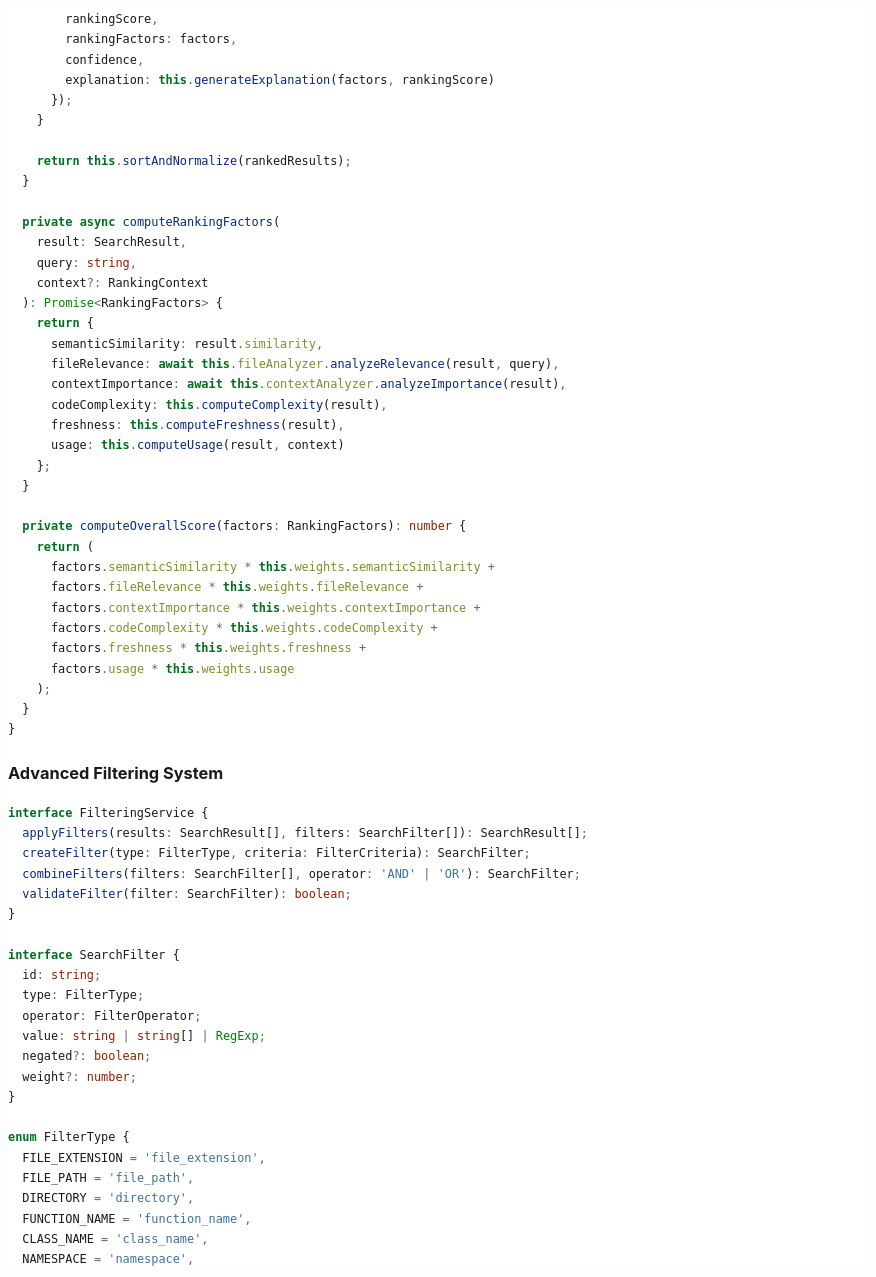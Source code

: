 ```typescript
        rankingScore,
        rankingFactors: factors,
        confidence,
        explanation: this.generateExplanation(factors, rankingScore)
      });
    }
    
    return this.sortAndNormalize(rankedResults);
  }
  
  private async computeRankingFactors(
    result: SearchResult, 
    query: string, 
    context?: RankingContext
  ): Promise<RankingFactors> {
    return {
      semanticSimilarity: result.similarity,
      fileRelevance: await this.fileAnalyzer.analyzeRelevance(result, query),
      contextImportance: await this.contextAnalyzer.analyzeImportance(result),
      codeComplexity: this.computeComplexity(result),
      freshness: this.computeFreshness(result),
      usage: this.computeUsage(result, context)
    };
  }
  
  private computeOverallScore(factors: RankingFactors): number {
    return (
      factors.semanticSimilarity * this.weights.semanticSimilarity +
      factors.fileRelevance * this.weights.fileRelevance +
      factors.contextImportance * this.weights.contextImportance +
      factors.codeComplexity * this.weights.codeComplexity +
      factors.freshness * this.weights.freshness +
      factors.usage * this.weights.usage
    );
  }
}
```

### Advanced Filtering System
```typescript
interface FilteringService {
  applyFilters(results: SearchResult[], filters: SearchFilter[]): SearchResult[];
  createFilter(type: FilterType, criteria: FilterCriteria): SearchFilter;
  combineFilters(filters: SearchFilter[], operator: 'AND' | 'OR'): SearchFilter;
  validateFilter(filter: SearchFilter): boolean;
}

interface SearchFilter {
  id: string;
  type: FilterType;
  operator: FilterOperator;
  value: string | string[] | RegExp;
  negated?: boolean;
  weight?: number;
}

enum FilterType {
  FILE_EXTENSION = 'file_extension',
  FILE_PATH = 'file_path',
  DIRECTORY = 'directory',
  FUNCTION_NAME = 'function_name',
  CLASS_NAME = 'class_name',
  NAMESPACE = 'namespace',
```